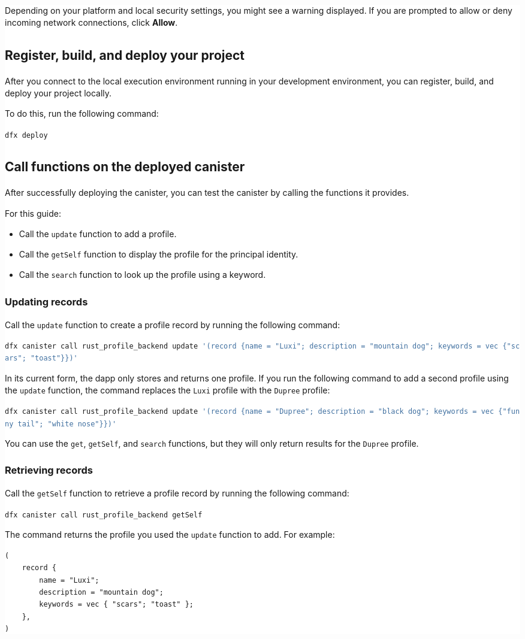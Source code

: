 Depending on your platform and local security settings, you might see a warning displayed. If you are prompted to allow or deny incoming network connections, click **Allow**.

## Register, build, and deploy your project

After you connect to the local execution environment running in your development environment, you can register, build, and deploy your project locally.

To do this, run the following command:

``` bash
dfx deploy
```

## Call functions on the deployed canister

After successfully deploying the canister, you can test the canister by calling the functions it provides.

For this guide:

-   Call the `update` function to add a profile.

-   Call the `getSelf` function to display the profile for the principal identity.

-   Call the `search` function to look up the profile using a keyword.

### Updating records

Call the `update` function to create a profile record by running the following command:

``` bash
dfx canister call rust_profile_backend update '(record {name = "Luxi"; description = "mountain dog"; keywords = vec {"scars"; "toast"}})'
```

In its current form, the dapp only stores and returns one profile. If you run the following command to add a second profile using the `update` function, the command replaces the `Luxi` profile with the `Dupree` profile:

``` bash
dfx canister call rust_profile_backend update '(record {name = "Dupree"; description = "black dog"; keywords = vec {"funny tail"; "white nose"}})'
```

You can use the `get`, `getSelf`, and `search` functions, but they will only return results for the `Dupree` profile.

### Retrieving records

Call the `getSelf` function to retrieve a profile record by running the following command:

``` bash
dfx canister call rust_profile_backend getSelf
```

The command returns the profile you used the `update` function to add. For example:

```
(
    record {
        name = "Luxi";
        description = "mountain dog";
        keywords = vec { "scars"; "toast" };
    },
)
```
